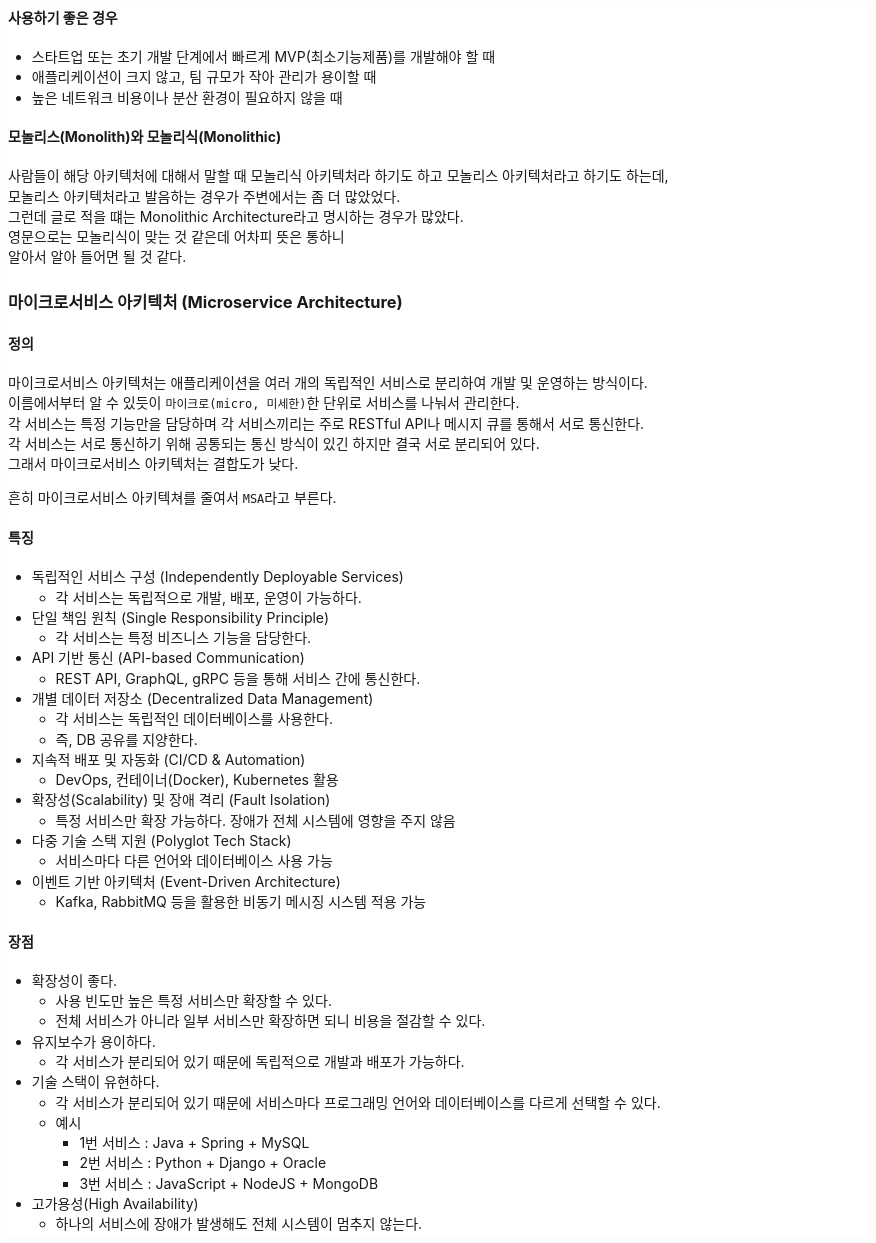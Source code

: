 #### 사용하기 좋은 경우

- 스타트업 또는 초기 개발 단계에서 빠르게 MVP(최소기능제품)를 개발해야 할 때
- 애플리케이션이 크지 않고, 팀 규모가 작아 관리가 용이할 때
- 높은 네트워크 비용이나 분산 환경이 필요하지 않을 때

#### 모놀리스(Monolith)와 모놀리식(Monolithic)

사람들이 해당 아키텍처에 대해서 말할 때 모놀리식 아키텍처라 하기도 하고 모놀리스 아키텍처라고 하기도 하는데,  
모놀리스 아키텍처라고 발음하는 경우가 주변에서는 좀 더 많았었다.  
그런데 글로 적을 떄는 Monolithic Architecture라고 명시하는 경우가 많았다.  
영문으로는 모놀리식이 맞는 것 같은데 어차피 뜻은 통하니  
알아서 알아 들어면 될 것 같다.

### 마이크로서비스 아키텍처 (Microservice Architecture)

#### 정의

마이크로서비스 아키텍처는 애플리케이션을 여러 개의 독립적인 서비스로 분리하여 개발 및 운영하는 방식이다.  
이름에서부터 알 수 있듯이 `마이크로(micro, 미세한)`한 단위로 서비스를 나눠서 관리한다.  
각 서비스는 특정 기능만을 담당하며 각 서비스끼리는 주로 RESTful API나 메시지 큐를 통해서 서로 통신한다.  
각 서비스는 서로 통신하기 위해 공통되는 통신 방식이 있긴 하지만 결국 서로 분리되어 있다.  
그래서 마이크로서비스 아키텍처는 결합도가 낮다.

흔히 마이크로서비스 아키텍쳐를 줄여서 `MSA`라고 부른다.

#### 특징

- 독립적인 서비스 구성 (Independently Deployable Services)
    - 각 서비스는 독립적으로 개발, 배포, 운영이 가능하다.
- 단일 책임 원칙 (Single Responsibility Principle)
    - 각 서비스는 특정 비즈니스 기능을 담당한다.
- API 기반 통신 (API-based Communication)
    - REST API, GraphQL, gRPC 등을 통해 서비스 간에 통신한다.
- 개별 데이터 저장소 (Decentralized Data Management)
    - 각 서비스는 독립적인 데이터베이스를 사용한다.
    - 즉, DB 공유를 지양한다.
- 지속적 배포 및 자동화 (CI/CD & Automation)
    - DevOps, 컨테이너(Docker), Kubernetes 활용
- 확장성(Scalability) 및 장애 격리 (Fault Isolation)
    - 특정 서비스만 확장 가능하다.
    장애가 전체 시스템에 영향을 주지 않음
- 다중 기술 스택 지원 (Polyglot Tech Stack)
    - 서비스마다 다른 언어와 데이터베이스 사용 가능
- 이벤트 기반 아키텍처 (Event-Driven Architecture)
    - Kafka, RabbitMQ 등을 활용한 비동기 메시징 시스템 적용 가능

#### 장점

- 확장성이 좋다.
    - 사용 빈도만 높은 특정 서비스만 확장할 수 있다.
    - 전체 서비스가 아니라 일부 서비스만 확장하면 되니 비용을 절감할 수 있다.
- 유지보수가 용이하다.
    - 각 서비스가 분리되어 있기 때문에 독립적으로 개발과 배포가 가능하다.
- 기술 스택이 유현하다.
    - 각 서비스가 분리되어 있기 때문에 서비스마다 프로그래밍 언어와 데이터베이스를 다르게 선택할 수 있다.
    - 예시
        - 1번 서비스 : Java + Spring + MySQL
        - 2번 서비스 : Python + Django + Oracle
        - 3번 서비스 : JavaScript + NodeJS + MongoDB
- 고가용성(High Availability)
    - 하나의 서비스에 장애가 발생해도 전체 시스템이 멈추지 않는다.
